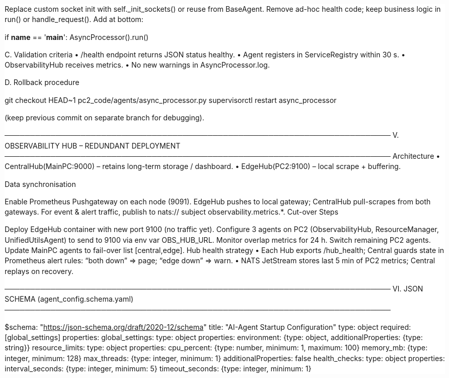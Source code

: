 Replace custom socket init with self._init_sockets() or reuse from BaseAgent.
Remove ad-hoc health code; keep business logic in run() or handle_request().
Add at bottom:

if __name__ == '__main__':
    AsyncProcessor().run()

C. Validation criteria
• /health endpoint returns JSON status healthy.
• Agent registers in ServiceRegistry within 30 s.
• ObservabilityHub receives metrics.
• No new warnings in AsyncProcessor.log.

D. Rollback procedure

git checkout HEAD~1 pc2_code/agents/async_processor.py
supervisorctl restart async_processor

(keep previous commit on separate branch for debugging).

──────────────────────────────────────────────────────────────────────────── V. OBSERVABILITY HUB – REDUNDANT DEPLOYMENT ──────────────────────────────────────────────────────────────────────────── Architecture
• CentralHub(MainPC:9000) – retains long-term storage / dashboard.
• EdgeHub(PC2:9100) – local scrape + buffering.

Data synchronisation

Enable Prometheus Pushgateway on each node (9091).
EdgeHub pushes to local gateway; CentralHub pull-scrapes from both gateways.
For event & alert traffic, publish to nats://<ServiceRegistry> subject observability.metrics.*.
Cut-over Steps

Deploy EdgeHub container with new port 9100 (no traffic yet).
Configure 3 agents on PC2 (ObservabilityHub, ResourceManager, UnifiedUtilsAgent) to send to 9100 via env var OBS_HUB_URL.
Monitor overlap metrics for 24 h.
Switch remaining PC2 agents.
Update MainPC agents to fail-over list [central,edge].
Hub health strategy
• Each Hub exports /hub_health; Central guards state in Prometheus alert rules: “both down” ⇒ page; “edge down” ⇒ warn.
• NATS JetStream stores last 5 min of PC2 metrics; Central replays on recovery.

──────────────────────────────────────────────────────────────────────────── VI. JSON SCHEMA (agent_config.schema.yaml) ────────────────────────────────────────────────────────────────────────────

$schema: "https://json-schema.org/draft/2020-12/schema"
title: "AI-Agent Startup Configuration"
type: object
required: [global_settings]
properties:
  global_settings:
    type: object
    properties:
      environment: {type: object, additionalProperties: {type: string}}
      resource_limits:
        type: object
        properties:
          cpu_percent: {type: number, minimum: 1, maximum: 100}
          memory_mb:   {type: integer, minimum: 128}
          max_threads: {type: integer, minimum: 1}
        additionalProperties: false
      health_checks:
        type: object
        properties:
          interval_seconds: {type: integer, minimum: 5}
          timeout_seconds:  {type: integer, minimum: 1}